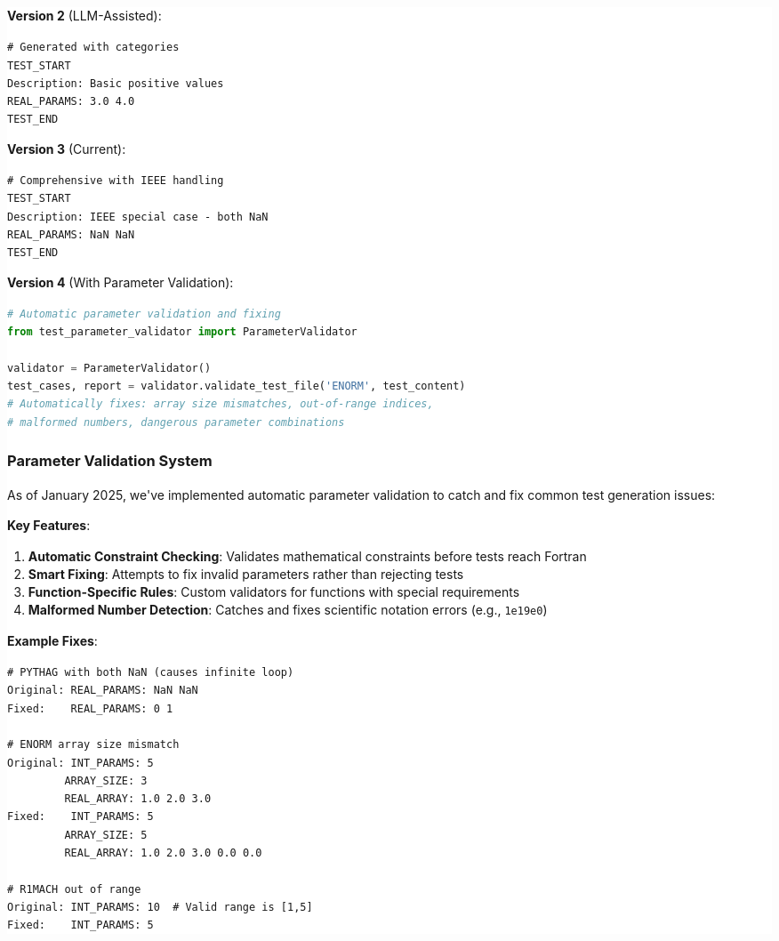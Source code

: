 **Version 2** (LLM-Assisted):
```
# Generated with categories
TEST_START  
Description: Basic positive values
REAL_PARAMS: 3.0 4.0
TEST_END
```

**Version 3** (Current):
```
# Comprehensive with IEEE handling
TEST_START
Description: IEEE special case - both NaN
REAL_PARAMS: NaN NaN
TEST_END
```

**Version 4** (With Parameter Validation):
```python
# Automatic parameter validation and fixing
from test_parameter_validator import ParameterValidator

validator = ParameterValidator()
test_cases, report = validator.validate_test_file('ENORM', test_content)
# Automatically fixes: array size mismatches, out-of-range indices, 
# malformed numbers, dangerous parameter combinations
```

### Parameter Validation System

As of January 2025, we've implemented automatic parameter validation to catch and fix common test generation issues:

**Key Features**:
1. **Automatic Constraint Checking**: Validates mathematical constraints before tests reach Fortran
2. **Smart Fixing**: Attempts to fix invalid parameters rather than rejecting tests
3. **Function-Specific Rules**: Custom validators for functions with special requirements
4. **Malformed Number Detection**: Catches and fixes scientific notation errors (e.g., `1e19e0`)

**Example Fixes**:
```
# PYTHAG with both NaN (causes infinite loop)
Original: REAL_PARAMS: NaN NaN
Fixed:    REAL_PARAMS: 0 1

# ENORM array size mismatch
Original: INT_PARAMS: 5
         ARRAY_SIZE: 3
         REAL_ARRAY: 1.0 2.0 3.0
Fixed:    INT_PARAMS: 5
         ARRAY_SIZE: 5
         REAL_ARRAY: 1.0 2.0 3.0 0.0 0.0

# R1MACH out of range
Original: INT_PARAMS: 10  # Valid range is [1,5]
Fixed:    INT_PARAMS: 5
```
